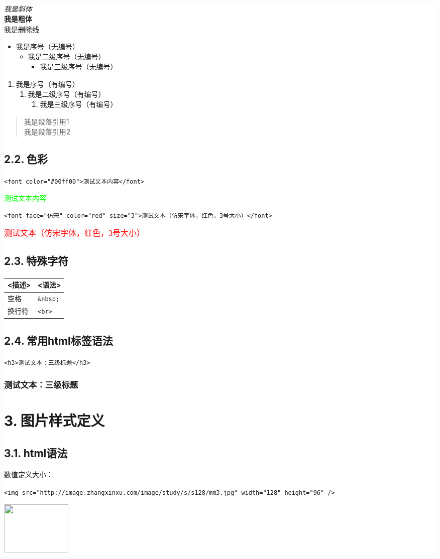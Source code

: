 *我是斜体*  
**我是粗体**  
~~我是删除线~~

- 我是序号（无编号）  
  - 我是二级序号（无编号）
    - 我是三级序号（无编号）

1. 我是序号（有编号）  
   1. 我是二级序号（有编号）
      1. 我是三级序号（有编号）

> 我是段落引用1  
> 我是段落引用2  

## 2.2. 色彩

```
<font color="#00ff00">测试文本内容</font>
```
<font color="#00ff00">测试文本内容</font>


```
<font face="仿宋" color="red" size="3">测试文本（仿宋字体，红色，3号大小）</font>
```

<font face="仿宋" color="red" size="3">测试文本（仿宋字体，红色，3号大小）</font>

## 2.3. 特殊字符
| <描述> | <语法>   |
| ------ | -------- |
| 空格   | `&nbsp;` |
| 换行符 | `<br>`   |

## 2.4. 常用html标签语法
```
<h3>测试文本：三级标题</h3>
```
<h3>测试文本：三级标题</h3>


# 3. 图片样式定义
## 3.1. html语法

数值定义大小：
```
<img src="http://image.zhangxinxu.com/image/study/s/s128/mm3.jpg" width="128" height="96" />
```
<img src="http://image.zhangxinxu.com/image/study/s/s128/mm3.jpg" width="128" height="96" />
